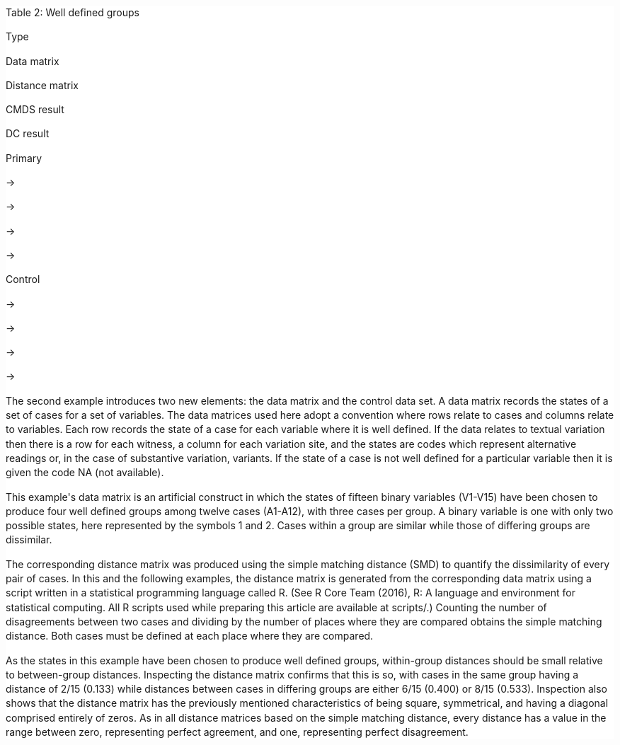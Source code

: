 Table 2: Well defined groups 



Type 

Data matrix 

Distance matrix 

CMDS result 

DC result 

Primary

→ 

→ 

→ 

→ 

Control

→ 

→ 

→ 

→ 

The second example introduces two new elements: the data matrix and the control data set. A data matrix records the states of a set of cases for a set of variables. The data matrices used here adopt a convention where rows relate to cases and columns relate to variables. Each row records the state of a case for each variable where it is well defined. If the data relates to textual variation then there is a row for each witness, a column for each variation site, and the states are codes which represent alternative readings or, in the case of substantive variation, variants. If the state of a case is not well defined for a particular variable then it is given the code NA (not available).

This example's data matrix is an artificial construct in which the states of fifteen binary variables (V1-V15) have been chosen to produce four well defined groups among twelve cases (A1-A12), with three cases per group. A binary variable is one with only two possible states, here represented by the symbols 1 and 2. Cases within a group are similar while those of differing groups are dissimilar.

The corresponding distance matrix was produced using the simple matching distance (SMD) to quantify the dissimilarity of every pair of cases. In this and the following examples, the distance matrix is generated from the corresponding data matrix using a script written in a statistical programming language called R. (See R Core Team (2016), R: A language and environment for statistical computing. All R scripts used while preparing this article are available at scripts/.) Counting the number of disagreements between two cases and dividing by the number of places where they are compared obtains the simple matching distance. Both cases must be defined at each place where they are compared.

As the states in this example have been chosen to produce well defined groups, within-group distances should be small relative to between-group distances. Inspecting the distance matrix confirms that this is so, with cases in the same group having a distance of 2/15 (0.133) while distances between cases in differing groups are either 6/15 (0.400) or 8/15 (0.533). Inspection also shows that the distance matrix has the previously mentioned characteristics of being square, symmetrical, and having a diagonal comprised entirely of zeros. As in all distance matrices based on the simple matching distance, every distance has a value in the range between zero, representing perfect agreement, and one, representing perfect disagreement.
